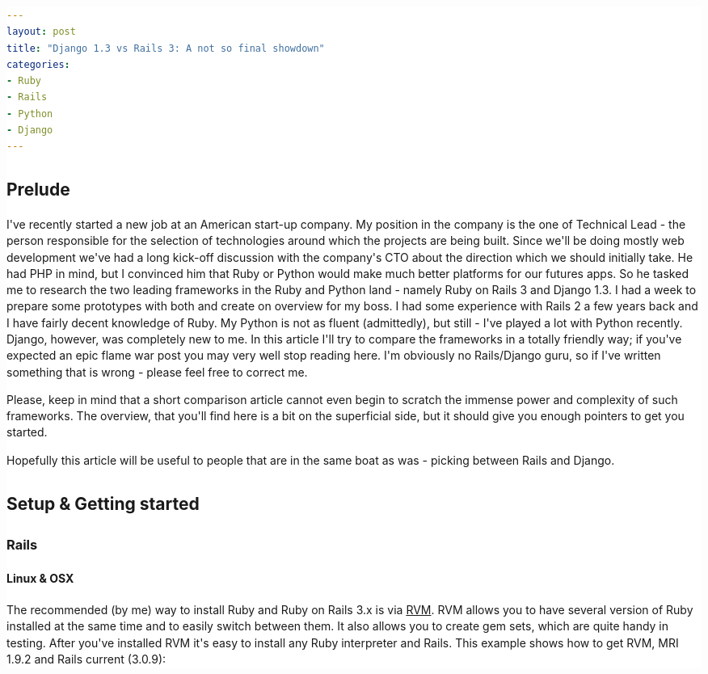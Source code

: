 ```yaml
---
layout: post
title: "Django 1.3 vs Rails 3: A not so final showdown"
categories:
- Ruby
- Rails
- Python
- Django
---
```


## Prelude

I've recently started a new job at an American start-up company. My
position in the company is the one of Technical Lead - the person responsible for
the selection of technologies around which the projects are being
built. Since we'll be doing mostly web development we've had a long
kick-off discussion with the company's CTO about the direction which we should
initially take. He had PHP in mind, but I convinced him that Ruby or
Python would make much better platforms for our futures apps. So he
tasked me to research the two leading frameworks in the Ruby and
Python land - namely Ruby on Rails 3 and Django 1.3. I had a week to
prepare some prototypes with both and create on overview for my
boss. I had some experience with Rails 2 a few years back and I have
fairly decent knowledge of Ruby. My Python is not as fluent
(admittedly), but still - I've played a lot with Python
recently. Django, however, was completely new to me. In this article
I'll try to compare the frameworks in a totally friendly way; if
you've expected an epic flame war post you may very well stop reading
here. I'm obviously no Rails/Django guru, so if I've
written something that is wrong - please feel free to correct me.

Please, keep in mind that a short comparison article cannot even begin
to scratch the immense power and complexity of such frameworks. The overview,
that you'll find here is a bit on the superficial side, but it should
give you enough pointers to get you started.

Hopefully this article will be useful to people that are in the same
boat as was - picking between Rails and Django.

## Setup & Getting started

### Rails

#### Linux & OSX

The recommended (by me) way to install Ruby and Ruby on Rails 3.x is via
[RVM](https://rvm.beginrescueend.com/). RVM allows you to have several
version of Ruby installed at the same time and to easily switch
between them. It also allows you to create gem sets, which are quite
handy in testing. After you've installed RVM it's easy to install any
Ruby interpreter and Rails. This example shows how to get RVM, MRI 1.9.2
and Rails current (3.0.9):
